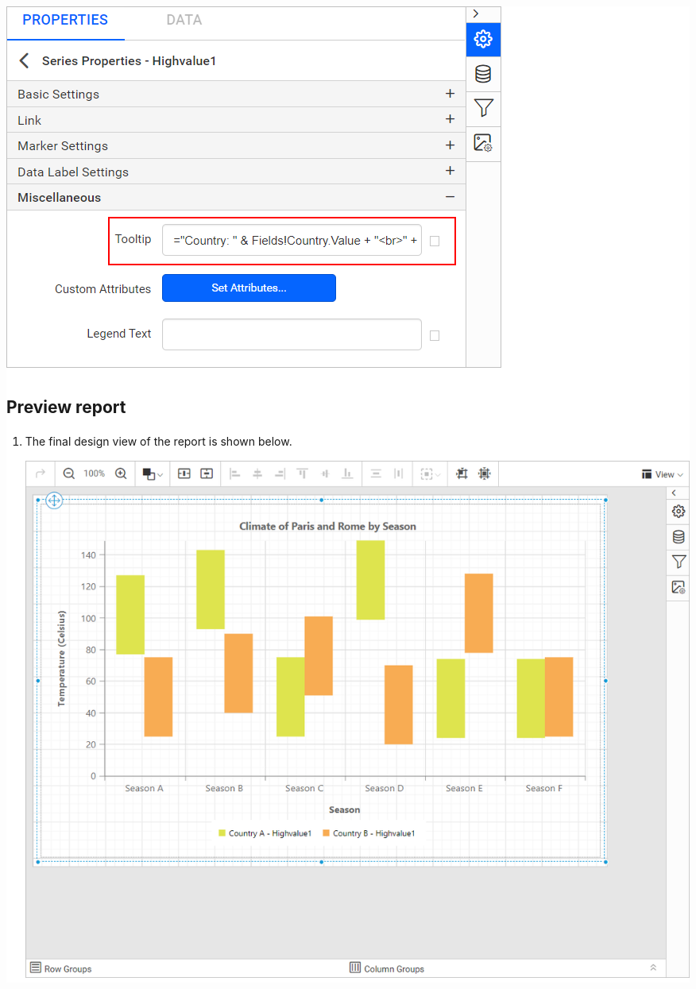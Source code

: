 ![Tooltip Property](/static/assets/on-premise/images/report-designer/report-items/chart/range-column-chart/tooltip-property-preview.png)

## Preview report

1. The final design view of the report is shown below.

   ![Preview icon in design view](/static/assets/on-premise/images/report-designer/report-items/chart/range-column-chart/preview-icon.png)